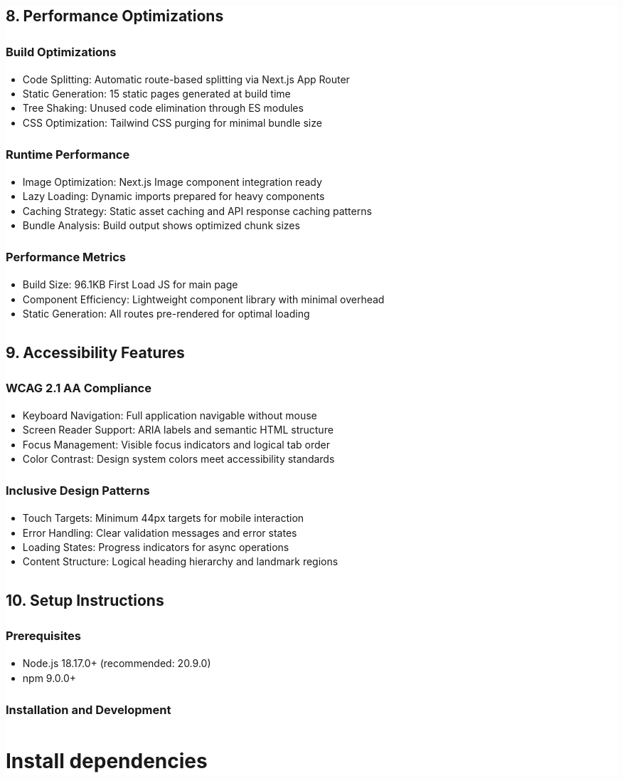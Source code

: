 ## 8. Performance Optimizations

### Build Optimizations

- Code Splitting: Automatic route-based splitting via Next.js App Router
- Static Generation: 15 static pages generated at build time
- Tree Shaking: Unused code elimination through ES modules
- CSS Optimization: Tailwind CSS purging for minimal bundle size

### Runtime Performance

- Image Optimization: Next.js Image component integration ready
- Lazy Loading: Dynamic imports prepared for heavy components
- Caching Strategy: Static asset caching and API response caching patterns
- Bundle Analysis: Build output shows optimized chunk sizes

### Performance Metrics

- Build Size: 96.1KB First Load JS for main page
- Component Efficiency: Lightweight component library with minimal overhead
- Static Generation: All routes pre-rendered for optimal loading

## 9. Accessibility Features

### WCAG 2.1 AA Compliance

- Keyboard Navigation: Full application navigable without mouse
- Screen Reader Support: ARIA labels and semantic HTML structure
- Focus Management: Visible focus indicators and logical tab order
- Color Contrast: Design system colors meet accessibility standards

### Inclusive Design Patterns

- Touch Targets: Minimum 44px targets for mobile interaction
- Error Handling: Clear validation messages and error states
- Loading States: Progress indicators for async operations
- Content Structure: Logical heading hierarchy and landmark regions

## 10. Setup Instructions

### Prerequisites

- Node.js 18.17.0+ (recommended: 20.9.0)
- npm 9.0.0+

### Installation and Development

# Install dependencies
